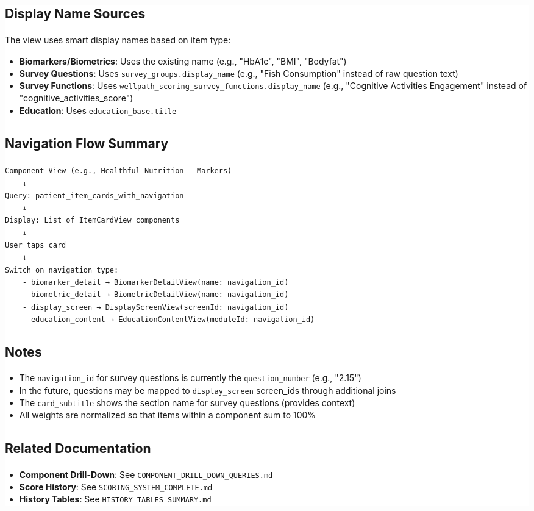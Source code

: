 ## Display Name Sources

The view uses smart display names based on item type:

- **Biomarkers/Biometrics**: Uses the existing name (e.g., "HbA1c", "BMI", "Bodyfat")
- **Survey Questions**: Uses `survey_groups.display_name` (e.g., "Fish Consumption" instead of raw question text)
- **Survey Functions**: Uses `wellpath_scoring_survey_functions.display_name` (e.g., "Cognitive Activities Engagement" instead of "cognitive_activities_score")
- **Education**: Uses `education_base.title`

## Navigation Flow Summary

```
Component View (e.g., Healthful Nutrition - Markers)
    ↓
Query: patient_item_cards_with_navigation
    ↓
Display: List of ItemCardView components
    ↓
User taps card
    ↓
Switch on navigation_type:
    - biomarker_detail → BiomarkerDetailView(name: navigation_id)
    - biometric_detail → BiometricDetailView(name: navigation_id)
    - display_screen → DisplayScreenView(screenId: navigation_id)
    - education_content → EducationContentView(moduleId: navigation_id)
```

## Notes

- The `navigation_id` for survey questions is currently the `question_number` (e.g., "2.15")
- In the future, questions may be mapped to `display_screen` screen_ids through additional joins
- The `card_subtitle` shows the section name for survey questions (provides context)
- All weights are normalized so that items within a component sum to 100%

## Related Documentation

- **Component Drill-Down**: See `COMPONENT_DRILL_DOWN_QUERIES.md`
- **Score History**: See `SCORING_SYSTEM_COMPLETE.md`
- **History Tables**: See `HISTORY_TABLES_SUMMARY.md`
